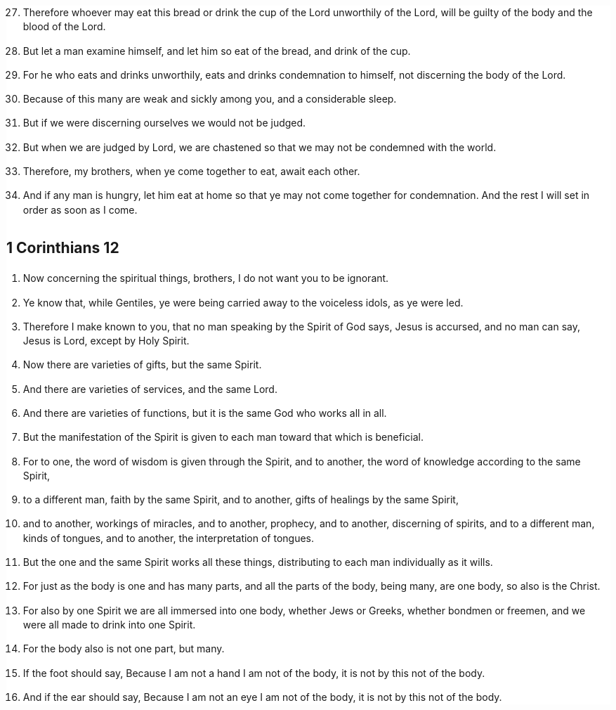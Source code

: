 27. Therefore whoever may eat this bread or drink the cup of the Lord unworthily of the Lord, will be guilty of the body and the blood of the Lord.

28. But let a man examine himself, and let him so eat of the bread, and drink of the cup.

29. For he who eats and drinks unworthily, eats and drinks condemnation to himself, not discerning the body of the Lord.

30. Because of this many are weak and sickly among you, and a considerable sleep.

31. But if we were discerning ourselves we would not be judged.

32. But when we are judged by Lord, we are chastened so that we may not be condemned with the world.

33. Therefore, my brothers, when ye come together to eat, await each other.

34. And if any man is hungry, let him eat at home so that ye may not come together for condemnation. And the rest I will set in order as soon as I come.

## 1 Corinthians 12

1. Now concerning the spiritual things, brothers, I do not want you to be ignorant.

2. Ye know that, while Gentiles, ye were being carried away to the voiceless idols, as ye were led.

3. Therefore I make known to you, that no man speaking by the Spirit of God says, Jesus is accursed, and no man can say, Jesus is Lord, except by Holy Spirit.

4. Now there are varieties of gifts, but the same Spirit.

5. And there are varieties of services, and the same Lord.

6. And there are varieties of functions, but it is the same God who works all in all.

7. But the manifestation of the Spirit is given to each man toward that which is beneficial.

8. For to one, the word of wisdom is given through the Spirit, and to another, the word of knowledge according to the same Spirit,

9. to a different man, faith by the same Spirit, and to another, gifts of healings by the same Spirit,

10. and to another, workings of miracles, and to another, prophecy, and to another, discerning of spirits, and to a different man, kinds of tongues, and to another, the interpretation of tongues.

11. But the one and the same Spirit works all these things, distributing to each man individually as it wills.

12. For just as the body is one and has many parts, and all the parts of the body, being many, are one body, so also is the Christ.

13. For also by one Spirit we are all immersed into one body, whether Jews or Greeks, whether bondmen or freemen, and we were all made to drink into one Spirit.

14. For the body also is not one part, but many.

15. If the foot should say, Because I am not a hand I am not of the body, it is not by this not of the body.

16. And if the ear should say, Because I am not an eye I am not of the body, it is not by this not of the body.

